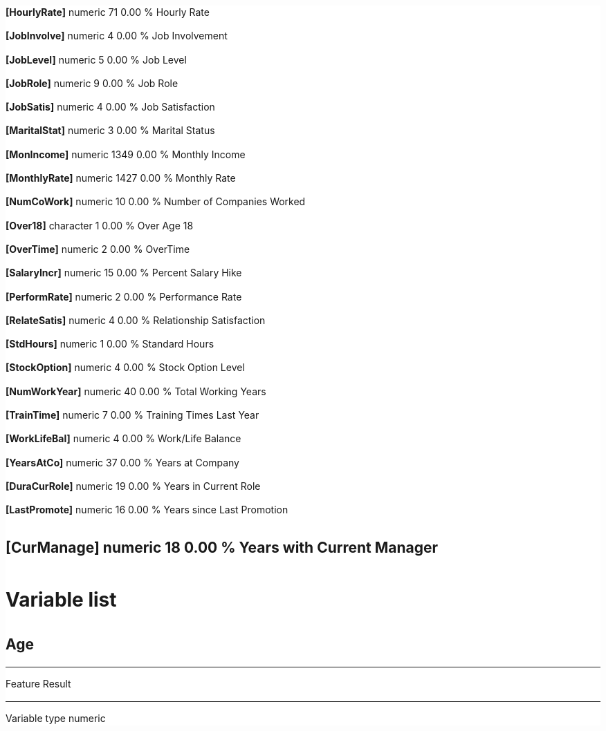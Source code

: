   **[HourlyRate]**    numeric             71  0.00 %   Hourly Rate             
  
  **[JobInvolve]**    numeric              4  0.00 %   Job Involvement             
  
  **[JobLevel]**      numeric              5  0.00 %   Job Level              
  
  **[JobRole]**       numeric              9  0.00 %   Job Role              
  
  **[JobSatis]**      numeric              4  0.00 %   Job Satisfaction             
  
  **[MaritalStat]**   numeric              3  0.00 %   Marital Status             
  
  **[MonIncome]**     numeric           1349  0.00 %   Monthly Income             
  
  **[MonthlyRate]**   numeric           1427  0.00 %   Monthly Rate             
  
  **[NumCoWork]**     numeric             10  0.00 %   Number of Companies Worked             
  
  **[Over18]**        character            1  0.00 %   Over Age 18              
  
  **[OverTime]**      numeric              2  0.00 %   OverTime             
  
  **[SalaryIncr]**    numeric             15  0.00 %   Percent Salary Hike             
  
  **[PerformRate]**   numeric              2  0.00 %   Performance Rate             
  
  **[RelateSatis]**   numeric              4  0.00 %   Relationship Satisfaction             
  
  **[StdHours]**      numeric              1  0.00 %   Standard Hours             
  
  **[StockOption]**   numeric              4  0.00 %   Stock Option Level             
  
  **[NumWorkYear]**   numeric             40  0.00 %   Total Working Years              
  
  **[TrainTime]**     numeric              7  0.00 %   Training Times Last Year             
  
  **[WorkLifeBal]**   numeric              4  0.00 %   Work/Life Balance              
  
  **[YearsAtCo]**     numeric             37  0.00 %   Years at Company             
  
  **[DuraCurRole]**   numeric             19  0.00 %   Years in Current Role              
  
  **[LastPromote]**   numeric             16  0.00 %   Years since Last Promotion             
  
  **[CurManage]**     numeric             18  0.00 %   Years with Current Manager             
--------------------------------------------------------------------




# Variable list
## Age

<div class = "row">
<div class = "col-lg-8">

-----------------------------------
Feature                      Result
------------------------- ---------
Variable type               numeric
